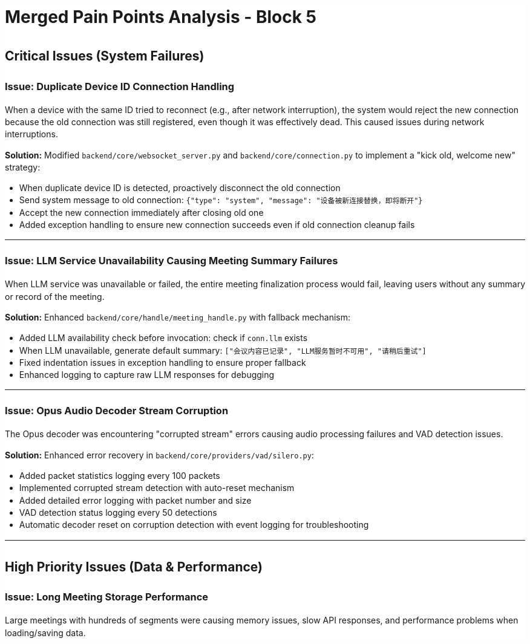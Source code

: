 # Merged Pain Points Analysis - Block 5

## Critical Issues (System Failures)

### Issue: Duplicate Device ID Connection Handling
When a device with the same ID tried to reconnect (e.g., after network interruption), the system would reject the new connection because the old connection was still registered, even though it was effectively dead. This caused issues during network interruptions.

**Solution:**
Modified `backend/core/websocket_server.py` and `backend/core/connection.py` to implement a "kick old, welcome new" strategy:
- When duplicate device ID is detected, proactively disconnect the old connection
- Send system message to old connection: `{"type": "system", "message": "设备被新连接替换，即将断开"}`
- Accept the new connection immediately after closing old one
- Added exception handling to ensure new connection succeeds even if old connection cleanup fails

---

### Issue: LLM Service Unavailability Causing Meeting Summary Failures
When LLM service was unavailable or failed, the entire meeting finalization process would fail, leaving users without any summary or record of the meeting.

**Solution:**
Enhanced `backend/core/handle/meeting_handle.py` with fallback mechanism:
- Added LLM availability check before invocation: check if `conn.llm` exists
- When LLM unavailable, generate default summary: `["会议内容已记录", "LLM服务暂时不可用", "请稍后重试"]`
- Fixed indentation issues in exception handling to ensure proper fallback
- Enhanced logging to capture raw LLM responses for debugging

---

### Issue: Opus Audio Decoder Stream Corruption
The Opus decoder was encountering "corrupted stream" errors causing audio processing failures and VAD detection issues.

**Solution:**
Enhanced error recovery in `backend/core/providers/vad/silero.py`:
- Added packet statistics logging every 100 packets
- Implemented corrupted stream detection with auto-reset mechanism
- Added detailed error logging with packet number and size
- VAD detection status logging every 50 detections
- Automatic decoder reset on corruption detection with event logging for troubleshooting

---

## High Priority Issues (Data & Performance)

### Issue: Long Meeting Storage Performance
Large meetings with hundreds of segments were causing memory issues, slow API responses, and performance problems when loading/saving data.
